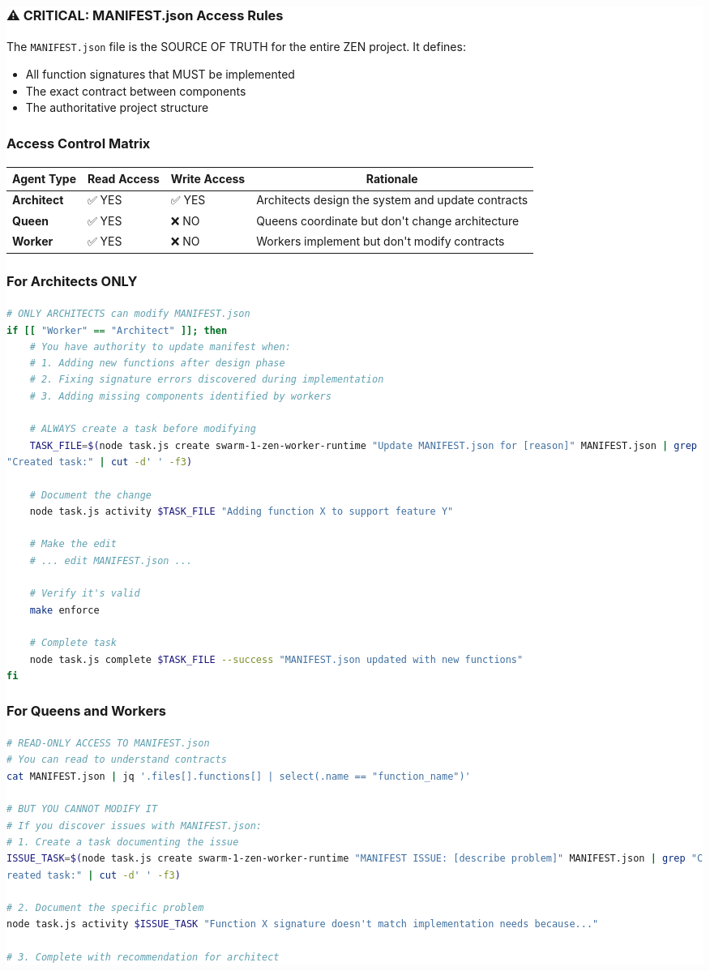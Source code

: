 ### ⚠️ CRITICAL: MANIFEST.json Access Rules

The `MANIFEST.json` file is the SOURCE OF TRUTH for the entire ZEN project. It defines:
- All function signatures that MUST be implemented
- The exact contract between components
- The authoritative project structure

### Access Control Matrix

| Agent Type | Read Access | Write Access | Rationale |
|------------|-------------|--------------|-----------|
| **Architect** | ✅ YES | ✅ YES | Architects design the system and update contracts |
| **Queen** | ✅ YES | ❌ NO | Queens coordinate but don't change architecture |
| **Worker** | ✅ YES | ❌ NO | Workers implement but don't modify contracts |

### For Architects ONLY

```bash
# ONLY ARCHITECTS can modify MANIFEST.json
if [[ "Worker" == "Architect" ]]; then
    # You have authority to update manifest when:
    # 1. Adding new functions after design phase
    # 2. Fixing signature errors discovered during implementation
    # 3. Adding missing components identified by workers
    
    # ALWAYS create a task before modifying
    TASK_FILE=$(node task.js create swarm-1-zen-worker-runtime "Update MANIFEST.json for [reason]" MANIFEST.json | grep "Created task:" | cut -d' ' -f3)
    
    # Document the change
    node task.js activity $TASK_FILE "Adding function X to support feature Y"
    
    # Make the edit
    # ... edit MANIFEST.json ...
    
    # Verify it's valid
    make enforce
    
    # Complete task
    node task.js complete $TASK_FILE --success "MANIFEST.json updated with new functions"
fi
```

### For Queens and Workers

```bash
# READ-ONLY ACCESS TO MANIFEST.json
# You can read to understand contracts
cat MANIFEST.json | jq '.files[].functions[] | select(.name == "function_name")'

# BUT YOU CANNOT MODIFY IT
# If you discover issues with MANIFEST.json:
# 1. Create a task documenting the issue
ISSUE_TASK=$(node task.js create swarm-1-zen-worker-runtime "MANIFEST ISSUE: [describe problem]" MANIFEST.json | grep "Created task:" | cut -d' ' -f3)

# 2. Document the specific problem
node task.js activity $ISSUE_TASK "Function X signature doesn't match implementation needs because..."

# 3. Complete with recommendation for architect
```